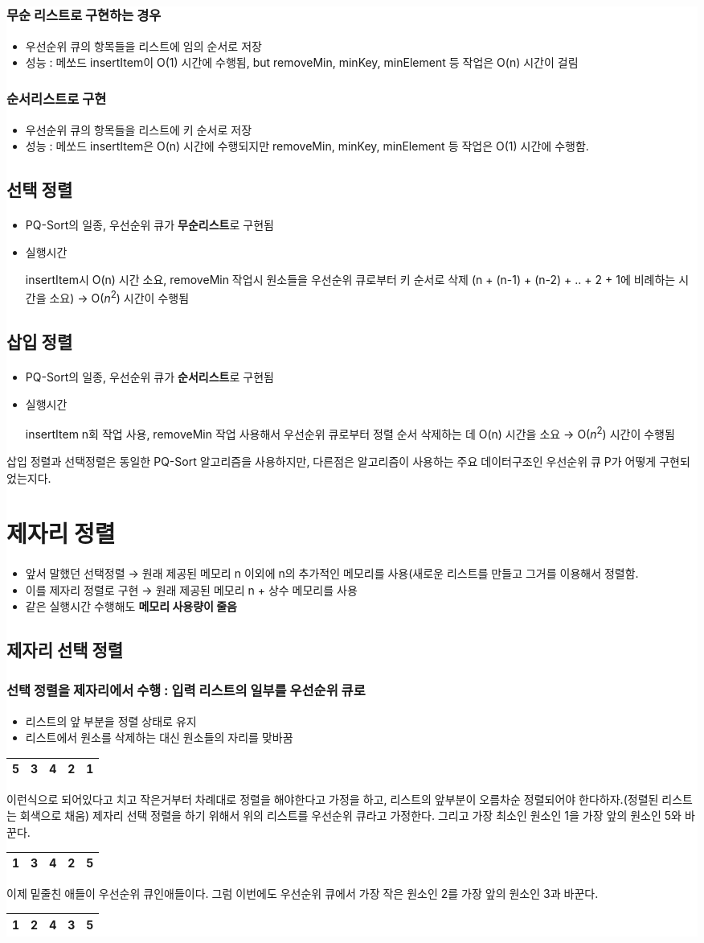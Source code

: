 ### 무순 리스트로 구현하는 경우

- 우선순위 큐의 항목들을 리스트에 임의 순서로 저장
- 성능 : 메쏘드 insertItem이 O(1) 시간에 수행됨, but removeMin, minKey, minElement 등 작업은 O(n) 시간이 걸림

### 순서리스트로 구현

- 우선순위 큐의 항목들을 리스트에 키 순서로 저장
- 성능 : 메쏘드 insertItem은 O(n) 시간에 수행되지만 removeMin, minKey, minElement 등 작업은 O(1) 시간에 수행함.

## 선택 정렬

- PQ-Sort의 일종, 우선순위 큐가 **무순리스트**로 구현됨
- 실행시간
    
    insertItem시 O(n) 시간 소요, removeMin 작업시 원소들을 우선순위 큐로부터 키 순서로 삭제 (n + (n-1) + (n-2) + .. + 2 + 1에 비례하는 시간을 소요) → O($n^2$) 시간이 수행됨
    

## 삽입 정렬

- PQ-Sort의 일종, 우선순위 큐가 **순서리스트**로 구현됨
- 실행시간
    
    insertItem n회 작업 사용, removeMin 작업 사용해서 우선순위 큐로부터 정렬 순서 삭제하는 데 O(n) 시간을 소요 → O($n^2$) 시간이 수행됨
    

삽입 정렬과 선택정렬은 동일한 PQ-Sort 알고리즘을 사용하지만,  다른점은 알고리즘이 사용하는 주요 데이터구조인 우선순위 큐 P가 어떻게 구현되었는지다.

# 제자리 정렬

- 앞서 말했던 선택정렬 → 원래 제공된 메모리 n 이외에 n의 추가적인 메모리를 사용(새로운 리스트를 만들고 그거를 이용해서 정렬함.
- 이를 제자리 정렬로 구현 → 원래 제공된 메모리 n + 상수 메모리를 사용
- 같은 실행시간 수행해도 **메모리 사용량이 줄음**

## 제자리 선택 정렬

### 선택 정렬을 제자리에서 수행 : 입력 리스트의 일부를 우선순위 큐로

- 리스트의 앞 부분을 정렬 상태로 유지
- 리스트에서 원소를 삭제하는 대신 원소들의 자리를 맞바꿈

| 5 | 3 | 4  | 2 | 1 |
| --- | --- | --- | --- | --- |

이런식으로 되어있다고 치고 작은거부터 차례대로 정렬을 해야한다고 가정을 하고, 리스트의 앞부분이 오름차순 정렬되어야 한다하자.(정렬된 리스트는 회색으로 채움) 제자리 선택 정렬을 하기 위해서 위의 리스트를 우선순위 큐라고 가정한다. 그리고 가장 최소인 원소인 1을 가장 앞의 원소인 5와 바꾼다.

| 1 | 3 | 4 | 2 | 5 |
| --- | --- | --- | --- | --- |

이제 밑줄친 애들이 우선순위 큐인애들이다. 그럼 이번에도 우선순위 큐에서 가장 작은 원소인 2를 가장 앞의 원소인 3과 바꾼다.

| 1 | 2 | 4 | 3 | 5 |
| --- | --- | --- | --- | --- |
